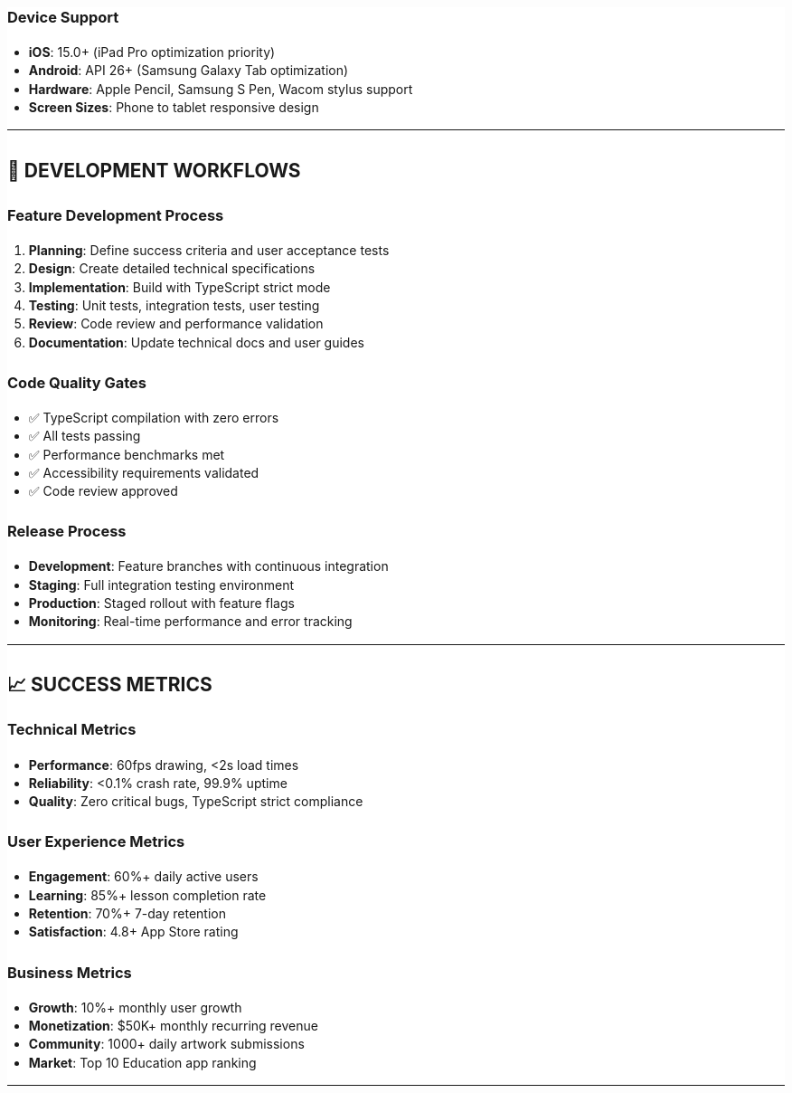 ### **Device Support**
- **iOS**: 15.0+ (iPad Pro optimization priority)
- **Android**: API 26+ (Samsung Galaxy Tab optimization)
- **Hardware**: Apple Pencil, Samsung S Pen, Wacom stylus support
- **Screen Sizes**: Phone to tablet responsive design

---

## 📝 **DEVELOPMENT WORKFLOWS**

### **Feature Development Process**
1. **Planning**: Define success criteria and user acceptance tests
2. **Design**: Create detailed technical specifications
3. **Implementation**: Build with TypeScript strict mode
4. **Testing**: Unit tests, integration tests, user testing
5. **Review**: Code review and performance validation
6. **Documentation**: Update technical docs and user guides

### **Code Quality Gates**
- ✅ TypeScript compilation with zero errors
- ✅ All tests passing
- ✅ Performance benchmarks met
- ✅ Accessibility requirements validated
- ✅ Code review approved

### **Release Process**
- **Development**: Feature branches with continuous integration
- **Staging**: Full integration testing environment
- **Production**: Staged rollout with feature flags
- **Monitoring**: Real-time performance and error tracking

---

## 📈 **SUCCESS METRICS**

### **Technical Metrics**
- **Performance**: 60fps drawing, <2s load times
- **Reliability**: <0.1% crash rate, 99.9% uptime
- **Quality**: Zero critical bugs, TypeScript strict compliance

### **User Experience Metrics**
- **Engagement**: 60%+ daily active users
- **Learning**: 85%+ lesson completion rate
- **Retention**: 70%+ 7-day retention
- **Satisfaction**: 4.8+ App Store rating

### **Business Metrics**
- **Growth**: 10%+ monthly user growth
- **Monetization**: $50K+ monthly recurring revenue
- **Community**: 1000+ daily artwork submissions
- **Market**: Top 10 Education app ranking

---